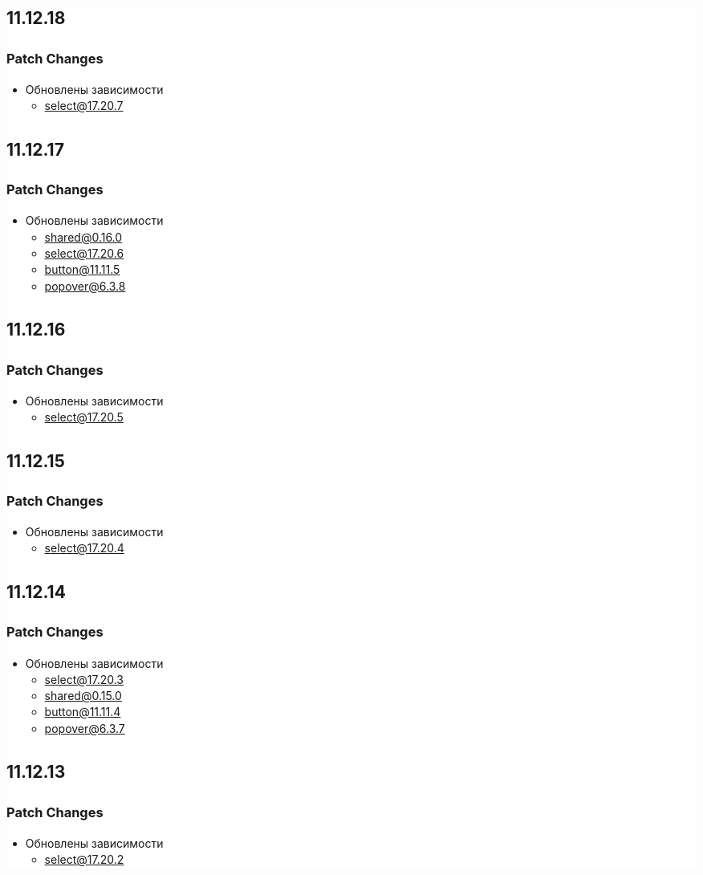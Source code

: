 ## 11.12.18

### Patch Changes

-   Обновлены зависимости
    -   select@17.20.7

## 11.12.17

### Patch Changes

-   Обновлены зависимости
    -   shared@0.16.0
    -   select@17.20.6
    -   button@11.11.5
    -   popover@6.3.8

## 11.12.16

### Patch Changes

-   Обновлены зависимости
    -   select@17.20.5

## 11.12.15

### Patch Changes

-   Обновлены зависимости
    -   select@17.20.4

## 11.12.14

### Patch Changes

-   Обновлены зависимости
    -   select@17.20.3
    -   shared@0.15.0
    -   button@11.11.4
    -   popover@6.3.7

## 11.12.13

### Patch Changes

-   Обновлены зависимости
    -   select@17.20.2
